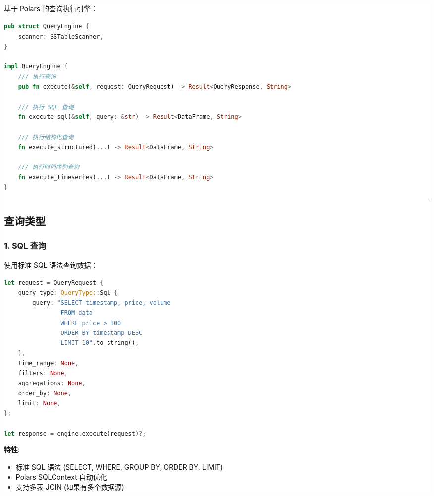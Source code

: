基于 Polars 的查询执行引擎：

```rust
pub struct QueryEngine {
    scanner: SSTableScanner,
}

impl QueryEngine {
    /// 执行查询
    pub fn execute(&self, request: QueryRequest) -> Result<QueryResponse, String>

    /// 执行 SQL 查询
    fn execute_sql(&self, query: &str) -> Result<DataFrame, String>

    /// 执行结构化查询
    fn execute_structured(...) -> Result<DataFrame, String>

    /// 执行时间序列查询
    fn execute_timeseries(...) -> Result<DataFrame, String>
}
```

---

## 查询类型

### 1. SQL 查询

使用标准 SQL 语法查询数据：

```rust
let request = QueryRequest {
    query_type: QueryType::Sql {
        query: "SELECT timestamp, price, volume
                FROM data
                WHERE price > 100
                ORDER BY timestamp DESC
                LIMIT 10".to_string(),
    },
    time_range: None,
    filters: None,
    aggregations: None,
    order_by: None,
    limit: None,
};

let response = engine.execute(request)?;
```

**特性**:
- 标准 SQL 语法 (SELECT, WHERE, GROUP BY, ORDER BY, LIMIT)
- Polars SQLContext 自动优化
- 支持多表 JOIN (如果有多个数据源)
